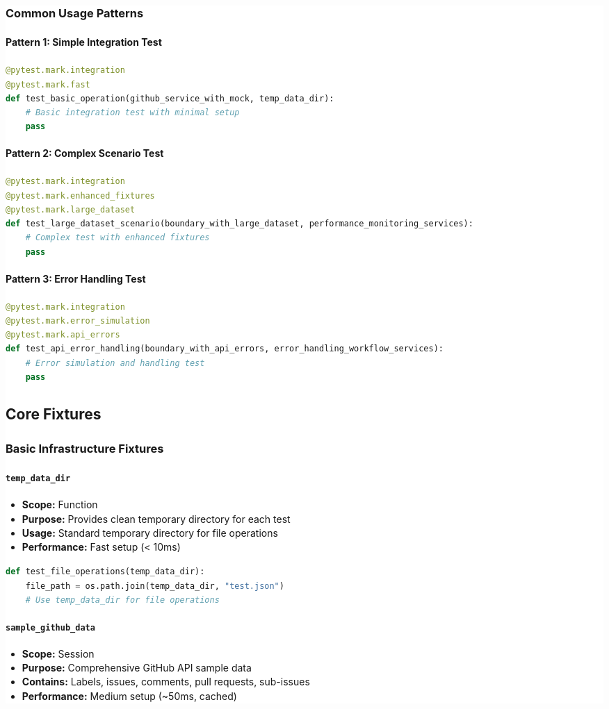 ### Common Usage Patterns

#### Pattern 1: Simple Integration Test
```python
@pytest.mark.integration
@pytest.mark.fast
def test_basic_operation(github_service_with_mock, temp_data_dir):
    # Basic integration test with minimal setup
    pass
```

#### Pattern 2: Complex Scenario Test
```python
@pytest.mark.integration
@pytest.mark.enhanced_fixtures
@pytest.mark.large_dataset
def test_large_dataset_scenario(boundary_with_large_dataset, performance_monitoring_services):
    # Complex test with enhanced fixtures
    pass
```

#### Pattern 3: Error Handling Test
```python
@pytest.mark.integration
@pytest.mark.error_simulation
@pytest.mark.api_errors
def test_api_error_handling(boundary_with_api_errors, error_handling_workflow_services):
    # Error simulation and handling test
    pass
```

## Core Fixtures

### Basic Infrastructure Fixtures

#### `temp_data_dir`
- **Scope:** Function
- **Purpose:** Provides clean temporary directory for each test
- **Usage:** Standard temporary directory for file operations
- **Performance:** Fast setup (< 10ms)

```python
def test_file_operations(temp_data_dir):
    file_path = os.path.join(temp_data_dir, "test.json")
    # Use temp_data_dir for file operations
```

#### `sample_github_data`
- **Scope:** Session
- **Purpose:** Comprehensive GitHub API sample data
- **Contains:** Labels, issues, comments, pull requests, sub-issues
- **Performance:** Medium setup (~50ms, cached)

